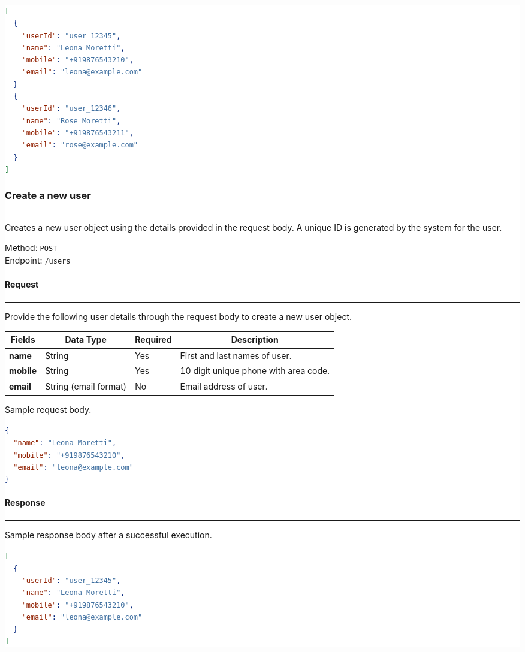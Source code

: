 ```json
[
  {
    "userId": "user_12345",
    "name": "Leona Moretti",
    "mobile": "+919876543210",
    "email": "leona@example.com"
  }
  {
    "userId": "user_12346",
    "name": "Rose Moretti",
    "mobile": "+919876543211",
    "email": "rose@example.com"
  }
]
```

### Create a new user
---

Creates a new user object using the details provided in the request body. A unique ID is generated by the system for the user.

Method: `POST`  
Endpoint: `/users`

#### Request
---

Provide the following user details through the request body to create a new user object.

| Fields | Data Type | Required | Description | 
|----------------|----------------|----------------|----------------|
| **name** | String | Yes | First and last names of user.|
| **mobile** | String | Yes | 10 digit unique phone with area code.|
| **email** | String (email format)| No | Email address of user.|

Sample request body.

```Json
{
  "name": "Leona Moretti",
  "mobile": "+919876543210",
  "email": "leona@example.com"
}
```
#### Response
---

Sample response body after a successful execution.

```json
[
  {
    "userId": "user_12345",
    "name": "Leona Moretti",
    "mobile": "+919876543210",
    "email": "leona@example.com"
  }
]
```
